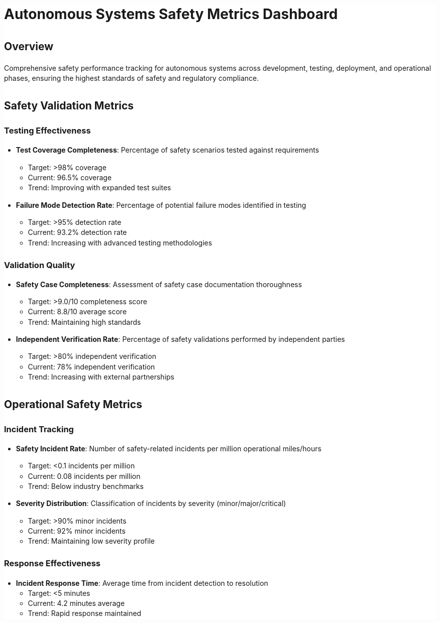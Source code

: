 # Autonomous Systems Safety Metrics Dashboard

## Overview
Comprehensive safety performance tracking for autonomous systems across development, testing, deployment, and operational phases, ensuring the highest standards of safety and regulatory compliance.

## Safety Validation Metrics

### Testing Effectiveness
- **Test Coverage Completeness**: Percentage of safety scenarios tested against requirements
  - Target: >98% coverage
  - Current: 96.5% coverage
  - Trend: Improving with expanded test suites

- **Failure Mode Detection Rate**: Percentage of potential failure modes identified in testing
  - Target: >95% detection rate
  - Current: 93.2% detection rate
  - Trend: Increasing with advanced testing methodologies

### Validation Quality
- **Safety Case Completeness**: Assessment of safety case documentation thoroughness
  - Target: >9.0/10 completeness score
  - Current: 8.8/10 average score
  - Trend: Maintaining high standards

- **Independent Verification Rate**: Percentage of safety validations performed by independent parties
  - Target: >80% independent verification
  - Current: 78% independent verification
  - Trend: Increasing with external partnerships

## Operational Safety Metrics

### Incident Tracking
- **Safety Incident Rate**: Number of safety-related incidents per million operational miles/hours
  - Target: <0.1 incidents per million
  - Current: 0.08 incidents per million
  - Trend: Below industry benchmarks

- **Severity Distribution**: Classification of incidents by severity (minor/major/critical)
  - Target: >90% minor incidents
  - Current: 92% minor incidents
  - Trend: Maintaining low severity profile

### Response Effectiveness
- **Incident Response Time**: Average time from incident detection to resolution
  - Target: <5 minutes
  - Current: 4.2 minutes average
  - Trend: Rapid response maintained
